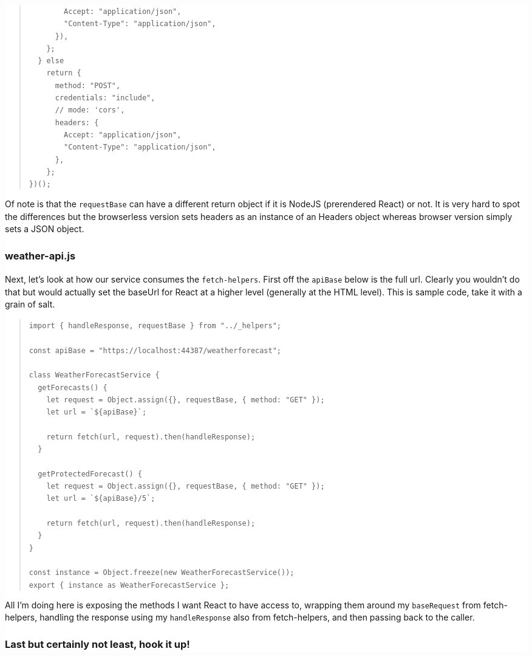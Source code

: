 >             Accept: "application/json",
>             "Content-Type": "application/json",
>           }),
>         };
>       } else
>         return {
>           method: "POST",
>           credentials: "include",
>           // mode: 'cors',
>           headers: {
>             Accept: "application/json",
>             "Content-Type": "application/json",
>           },
>         };
>     })();

Of note is that the `requestBase` can have a different return object if it is NodeJS (prerendered React) or not. It is very hard to spot the differences but the browserless version sets headers as an instance of an Headers object whereas browser version simply sets a JSON object.

### weather-api.js
Next, let’s look at how our service consumes the `fetch-helpers`. First off the `apiBase` below is the full url. Clearly you wouldn’t do that but would actually set the baseUrl for React at a higher level (generally at the HTML level). This is sample code, take it with a grain of salt.

>     import { handleResponse, requestBase } from "../_helpers";
>     
>     const apiBase = "https://localhost:44387/weatherforecast";
>     
>     class WeatherForecastService {
>       getForecasts() {
>         let request = Object.assign({}, requestBase, { method: "GET" });
>         let url = `${apiBase}`;
>     
>         return fetch(url, request).then(handleResponse);
>       }
>     
>       getProtectedForecast() {
>         let request = Object.assign({}, requestBase, { method: "GET" });
>         let url = `${apiBase}/5`;
>     
>         return fetch(url, request).then(handleResponse);
>       }
>     }
>     
>     const instance = Object.freeze(new WeatherForecastService());
>     export { instance as WeatherForecastService };

All I’m doing here is exposing the methods I want React to have access to, wrapping them around my `baseRequest` from fetch-helpers, handling the response using my `handleResponse` also from fetch-helpers, and then passing back to the caller.

### Last but certainly not least, hook it up!
